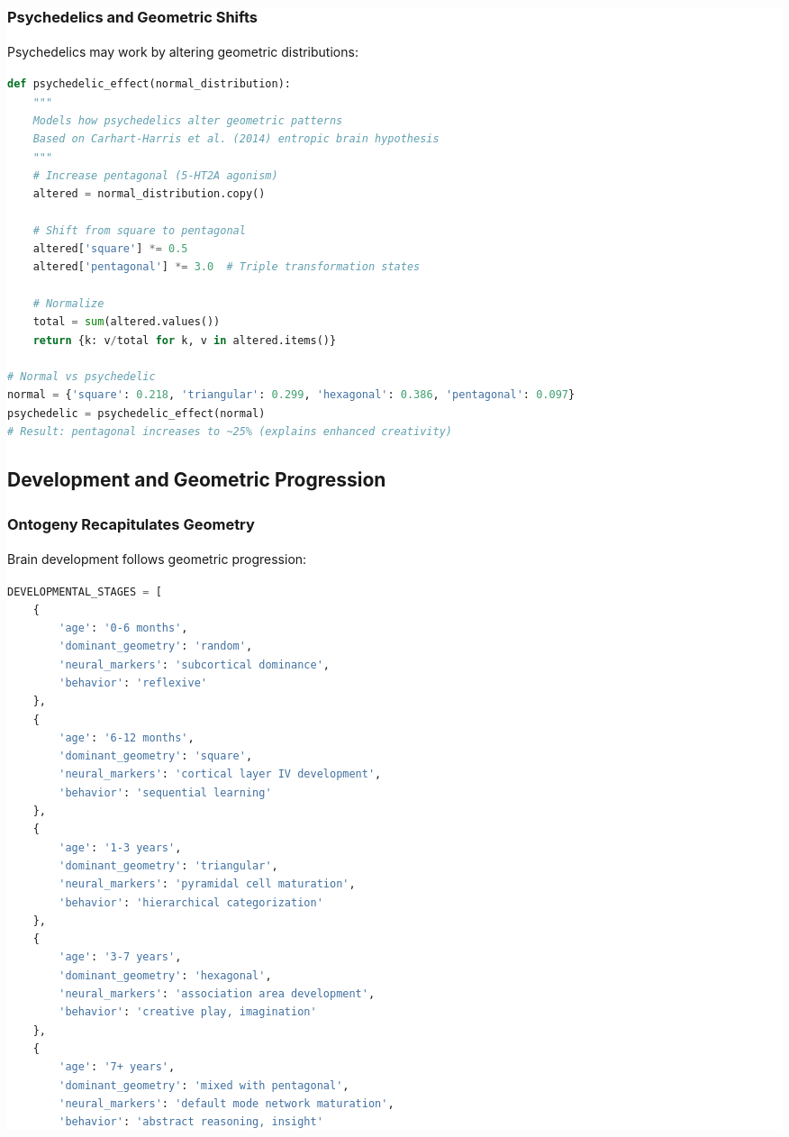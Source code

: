 ### Psychedelics and Geometric Shifts

Psychedelics may work by altering geometric distributions:

```python
def psychedelic_effect(normal_distribution):
    """
    Models how psychedelics alter geometric patterns
    Based on Carhart-Harris et al. (2014) entropic brain hypothesis
    """
    # Increase pentagonal (5-HT2A agonism)
    altered = normal_distribution.copy()
    
    # Shift from square to pentagonal
    altered['square'] *= 0.5
    altered['pentagonal'] *= 3.0  # Triple transformation states
    
    # Normalize
    total = sum(altered.values())
    return {k: v/total for k, v in altered.items()}

# Normal vs psychedelic
normal = {'square': 0.218, 'triangular': 0.299, 'hexagonal': 0.386, 'pentagonal': 0.097}
psychedelic = psychedelic_effect(normal)
# Result: pentagonal increases to ~25% (explains enhanced creativity)
```

## Development and Geometric Progression

### Ontogeny Recapitulates Geometry

Brain development follows geometric progression:

```python
DEVELOPMENTAL_STAGES = [
    {
        'age': '0-6 months',
        'dominant_geometry': 'random',
        'neural_markers': 'subcortical dominance',
        'behavior': 'reflexive'
    },
    {
        'age': '6-12 months',
        'dominant_geometry': 'square',
        'neural_markers': 'cortical layer IV development',
        'behavior': 'sequential learning'
    },
    {
        'age': '1-3 years',
        'dominant_geometry': 'triangular',
        'neural_markers': 'pyramidal cell maturation',
        'behavior': 'hierarchical categorization'
    },
    {
        'age': '3-7 years',
        'dominant_geometry': 'hexagonal',
        'neural_markers': 'association area development',
        'behavior': 'creative play, imagination'
    },
    {
        'age': '7+ years',
        'dominant_geometry': 'mixed with pentagonal',
        'neural_markers': 'default mode network maturation',
        'behavior': 'abstract reasoning, insight'
```